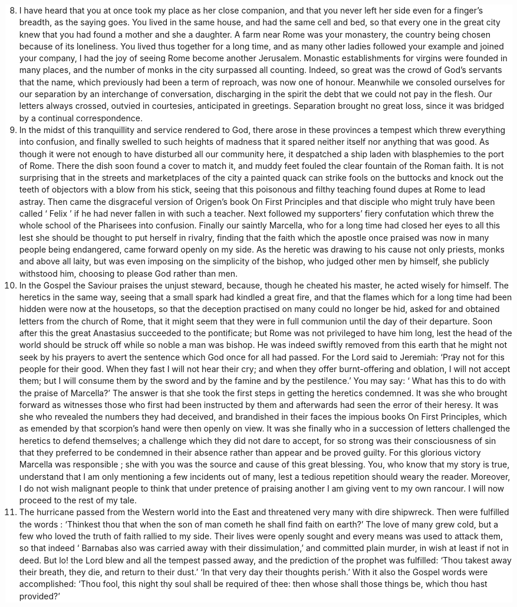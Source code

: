 8. I have heard that you at once took my place as her close companion, and that you never left her side even for a finger’s breadth, as the saying goes. You lived in the same house, and had the same cell and bed, so that every one in the great city knew that you had found a mother and she a daughter. A farm near Rome was your monastery, the country being chosen because of its loneliness. You lived thus together for a long time, and as many other ladies followed your example and joined your company, I had the joy of seeing Rome become another Jerusalem. Monastic establishments for virgins were founded in many places, and the number of monks in the city surpassed all counting. Indeed, so great was the crowd of God’s servants that the name, which previously had been a term of reproach, was now one of honour. Meanwhile we consoled ourselves for our separation by an interchange of conversation, discharging in the spirit the debt that we could not pay in the flesh. Our letters always crossed, outvied in courtesies, anticipated in greetings. Separation brought no great loss, since it was bridged by a continual correspondence. 
9. In the midst of this tranquillity and service rendered to God, there arose in these provinces a tempest which threw everything into confusion, and finally swelled to such heights of madness that it spared neither itself nor anything that was good. As though it were not enough to have disturbed all our community here, it despatched a ship laden with blasphemies to the port of Rome. There the dish soon found a cover to match it, and muddy feet fouled the clear fountain of the Roman faith. It is not surprising that in the streets and marketplaces of the city a painted quack can strike fools on the buttocks and knock out the teeth of objectors with a blow from his stick, seeing that this poisonous and filthy teaching found dupes at Rome to lead astray. Then came the disgraceful version of Origen’s book On First Principles and that disciple who might truly have been called ‘ Felix ’ if he had never fallen in with such a teacher. Next followed my supporters’ fiery confutation which threw the whole school of the Pharisees into confusion. Finally our saintly Marcella, who for a long time had closed her eyes to all this lest she should be thought to put herself in rivalry, finding that the faith which the apostle once praised was now in many people being endangered, came forward openly on my side. As the heretic was drawing to his cause not only priests, monks and above all laity, but was even imposing on the simplicity of the bishop, who judged other men by himself, she publicly withstood him, choosing to please God rather than men. 
10. In the Gospel the Saviour praises the unjust steward, because, though he cheated his master, he acted wisely for himself. The heretics in the same way, seeing that a small spark had kindled a great fire, and that the flames which for a long time had been hidden were now at the housetops, so that the deception practised on many could no longer be hid, asked for and obtained letters from the church of Rome, that it might seem that they were in full communion until the day of their departure. Soon after this the great Anastasius succeeded to the pontificate; but Rome was not privileged to have him long, lest the head of the world should be struck off while so noble a man was bishop. He was indeed swiftly removed from this earth that he might not seek by his prayers to avert the sentence which God once for all had passed. For the Lord said to Jeremiah: ‘Pray not for this people for their good. When they fast I will not hear their cry; and when they offer burnt-offering and oblation, I will not accept them; but I will consume them by the sword and by the famine and by the pestilence.’ You may say: ‘ What has this to do with the praise of Marcella?’ The answer is that she took the first steps in getting the heretics condemned. It was she who brought forward as witnesses those who first had been instructed by them and afterwards had seen the error of their heresy. It was she who revealed the numbers they had deceived, and brandished in their faces the impious books On First Principles, which as emended by that scorpion’s hand were then openly on view. It was she finally who in a succession of letters challenged the heretics to defend themselves; a challenge which they did not dare to accept, for so strong was their consciousness of sin that they preferred to be condemned in their absence rather than appear and be proved guilty. For this glorious victory Marcella was responsible ; she with you was the source and cause of this great blessing. You, who know that my story is true, understand that I am only mentioning a few incidents out of many, lest a tedious repetition should weary the reader. Moreover, I do not wish malignant people to think that under pretence of praising another I am giving vent to my own rancour. I will now proceed to the rest of my tale. 
11. The hurricane passed from the Western world into the East and threatened very many with dire shipwreck. Then were fulfilled the words : ‘Thinkest thou that when the son of man cometh he shall find faith on earth?’ The love of many grew cold, but a few who loved the truth of faith rallied to my side. Their lives were openly sought and every means was used to attack them, so that indeed ‘ Barnabas also was carried away with their dissimulation,’ and committed plain murder, in wish at least if not in deed. But lo! the Lord blew and all the tempest passed away, and the prediction of the prophet was fulfilled: ‘Thou takest away their breath, they die, and return to their dust.’ ‘In that very day their thoughts perish.’ With it also the Gospel words were accomplished: ‘Thou fool, this night thy soul shall be required of thee: then whose shall those things be, which thou hast provided?’ 